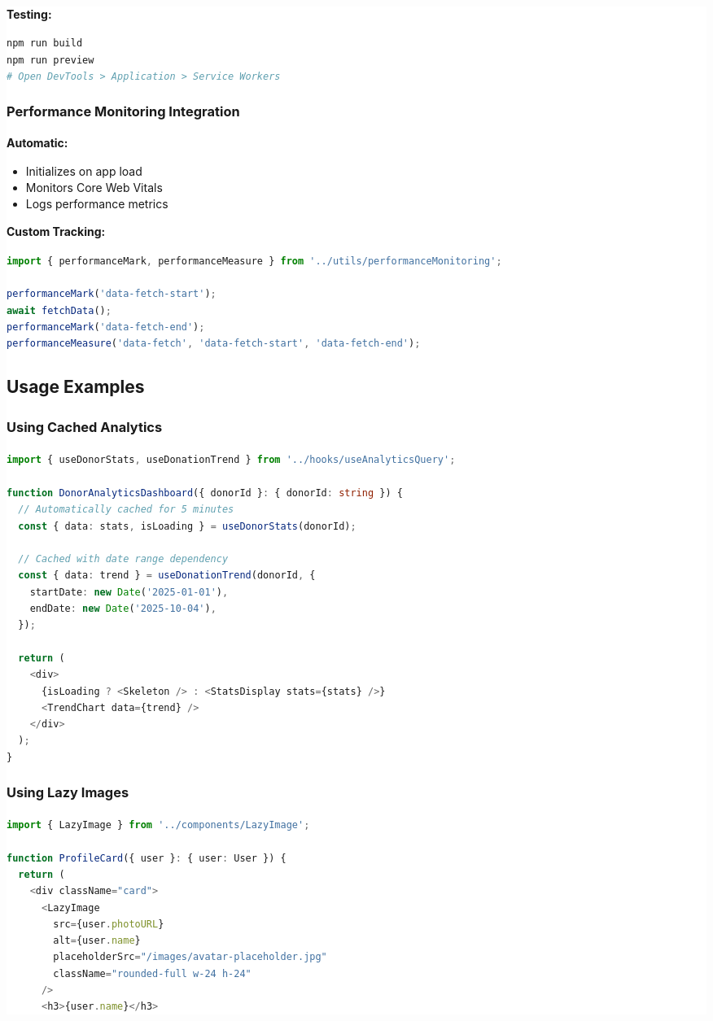 **Testing:**
```bash
npm run build
npm run preview
# Open DevTools > Application > Service Workers
```

### Performance Monitoring Integration

**Automatic:**
- Initializes on app load
- Monitors Core Web Vitals
- Logs performance metrics

**Custom Tracking:**
```typescript
import { performanceMark, performanceMeasure } from '../utils/performanceMonitoring';

performanceMark('data-fetch-start');
await fetchData();
performanceMark('data-fetch-end');
performanceMeasure('data-fetch', 'data-fetch-start', 'data-fetch-end');
```

## Usage Examples

### Using Cached Analytics

```typescript
import { useDonorStats, useDonationTrend } from '../hooks/useAnalyticsQuery';

function DonorAnalyticsDashboard({ donorId }: { donorId: string }) {
  // Automatically cached for 5 minutes
  const { data: stats, isLoading } = useDonorStats(donorId);

  // Cached with date range dependency
  const { data: trend } = useDonationTrend(donorId, {
    startDate: new Date('2025-01-01'),
    endDate: new Date('2025-10-04'),
  });

  return (
    <div>
      {isLoading ? <Skeleton /> : <StatsDisplay stats={stats} />}
      <TrendChart data={trend} />
    </div>
  );
}
```

### Using Lazy Images

```typescript
import { LazyImage } from '../components/LazyImage';

function ProfileCard({ user }: { user: User }) {
  return (
    <div className="card">
      <LazyImage
        src={user.photoURL}
        alt={user.name}
        placeholderSrc="/images/avatar-placeholder.jpg"
        className="rounded-full w-24 h-24"
      />
      <h3>{user.name}</h3>
```